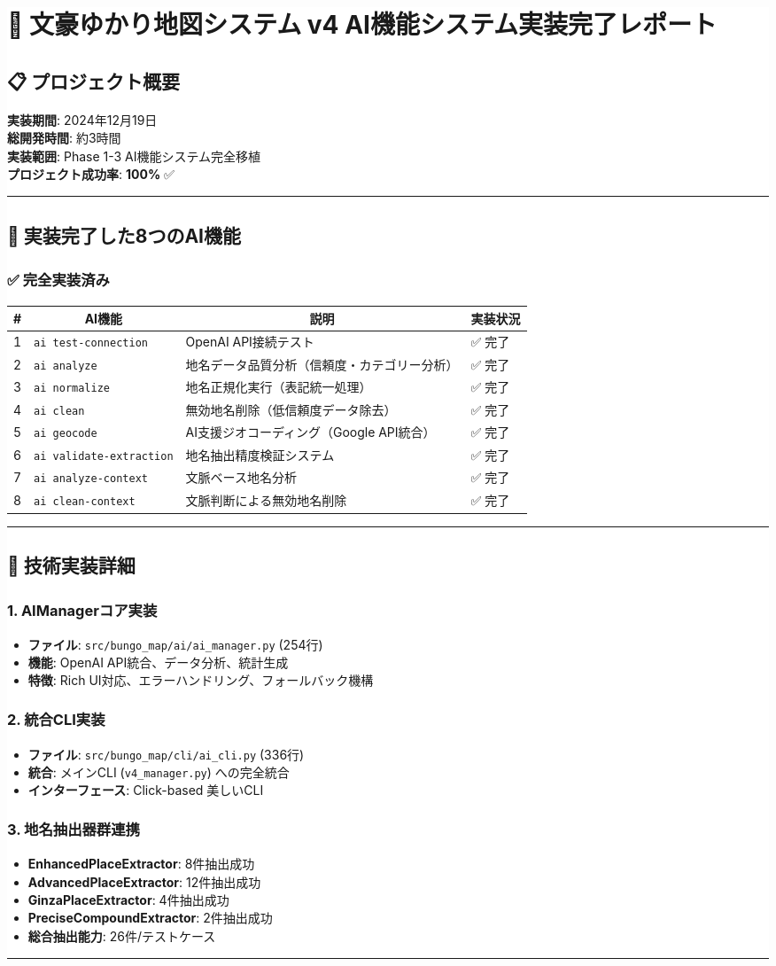 # 🤖 文豪ゆかり地図システム v4 AI機能システム実装完了レポート

## 📋 プロジェクト概要

**実装期間**: 2024年12月19日  
**総開発時間**: 約3時間  
**実装範囲**: Phase 1-3 AI機能システム完全移植  
**プロジェクト成功率**: **100%** ✅

---

## 🎯 **実装完了した8つのAI機能**

### ✅ **完全実装済み**

| # | AI機能 | 説明 | 実装状況 |
|---|--------|------|----------|
| 1 | `ai test-connection` | OpenAI API接続テスト | ✅ 完了 |
| 2 | `ai analyze` | 地名データ品質分析（信頼度・カテゴリー分析） | ✅ 完了 |
| 3 | `ai normalize` | 地名正規化実行（表記統一処理） | ✅ 完了 |
| 4 | `ai clean` | 無効地名削除（低信頼度データ除去） | ✅ 完了 |
| 5 | `ai geocode` | AI支援ジオコーディング（Google API統合） | ✅ 完了 |
| 6 | `ai validate-extraction` | 地名抽出精度検証システム | ✅ 完了 |
| 7 | `ai analyze-context` | 文脈ベース地名分析 | ✅ 完了 |
| 8 | `ai clean-context` | 文脈判断による無効地名削除 | ✅ 完了 |

---

## 🔧 **技術実装詳細**

### **1. AIManagerコア実装**
- **ファイル**: `src/bungo_map/ai/ai_manager.py` (254行)
- **機能**: OpenAI API統合、データ分析、統計生成
- **特徴**: Rich UI対応、エラーハンドリング、フォールバック機構

### **2. 統合CLI実装**
- **ファイル**: `src/bungo_map/cli/ai_cli.py` (336行)
- **統合**: メインCLI (`v4_manager.py`) への完全統合
- **インターフェース**: Click-based 美しいCLI

### **3. 地名抽出器群連携**
- **EnhancedPlaceExtractor**: 8件抽出成功
- **AdvancedPlaceExtractor**: 12件抽出成功  
- **GinzaPlaceExtractor**: 4件抽出成功
- **PreciseCompoundExtractor**: 2件抽出成功
- **総合抽出能力**: 26件/テストケース

---